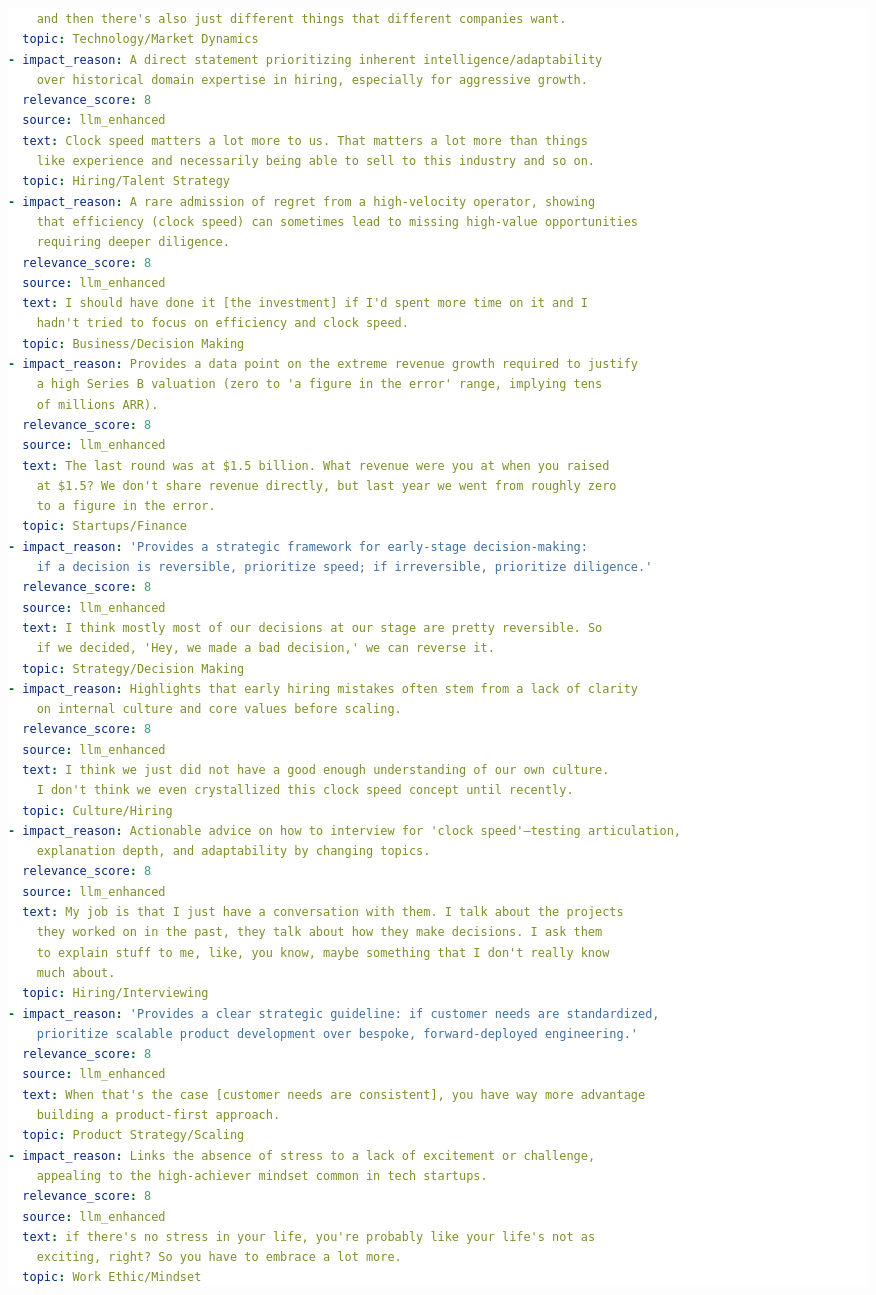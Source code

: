 ```yaml
    and then there's also just different things that different companies want.
  topic: Technology/Market Dynamics
- impact_reason: A direct statement prioritizing inherent intelligence/adaptability
    over historical domain expertise in hiring, especially for aggressive growth.
  relevance_score: 8
  source: llm_enhanced
  text: Clock speed matters a lot more to us. That matters a lot more than things
    like experience and necessarily being able to sell to this industry and so on.
  topic: Hiring/Talent Strategy
- impact_reason: A rare admission of regret from a high-velocity operator, showing
    that efficiency (clock speed) can sometimes lead to missing high-value opportunities
    requiring deeper diligence.
  relevance_score: 8
  source: llm_enhanced
  text: I should have done it [the investment] if I'd spent more time on it and I
    hadn't tried to focus on efficiency and clock speed.
  topic: Business/Decision Making
- impact_reason: Provides a data point on the extreme revenue growth required to justify
    a high Series B valuation (zero to 'a figure in the error' range, implying tens
    of millions ARR).
  relevance_score: 8
  source: llm_enhanced
  text: The last round was at $1.5 billion. What revenue were you at when you raised
    at $1.5? We don't share revenue directly, but last year we went from roughly zero
    to a figure in the error.
  topic: Startups/Finance
- impact_reason: 'Provides a strategic framework for early-stage decision-making:
    if a decision is reversible, prioritize speed; if irreversible, prioritize diligence.'
  relevance_score: 8
  source: llm_enhanced
  text: I think mostly most of our decisions at our stage are pretty reversible. So
    if we decided, 'Hey, we made a bad decision,' we can reverse it.
  topic: Strategy/Decision Making
- impact_reason: Highlights that early hiring mistakes often stem from a lack of clarity
    on internal culture and core values before scaling.
  relevance_score: 8
  source: llm_enhanced
  text: I think we just did not have a good enough understanding of our own culture.
    I don't think we even crystallized this clock speed concept until recently.
  topic: Culture/Hiring
- impact_reason: Actionable advice on how to interview for 'clock speed'—testing articulation,
    explanation depth, and adaptability by changing topics.
  relevance_score: 8
  source: llm_enhanced
  text: My job is that I just have a conversation with them. I talk about the projects
    they worked on in the past, they talk about how they make decisions. I ask them
    to explain stuff to me, like, you know, maybe something that I don't really know
    much about.
  topic: Hiring/Interviewing
- impact_reason: 'Provides a clear strategic guideline: if customer needs are standardized,
    prioritize scalable product development over bespoke, forward-deployed engineering.'
  relevance_score: 8
  source: llm_enhanced
  text: When that's the case [customer needs are consistent], you have way more advantage
    building a product-first approach.
  topic: Product Strategy/Scaling
- impact_reason: Links the absence of stress to a lack of excitement or challenge,
    appealing to the high-achiever mindset common in tech startups.
  relevance_score: 8
  source: llm_enhanced
  text: if there's no stress in your life, you're probably like your life's not as
    exciting, right? So you have to embrace a lot more.
  topic: Work Ethic/Mindset
```